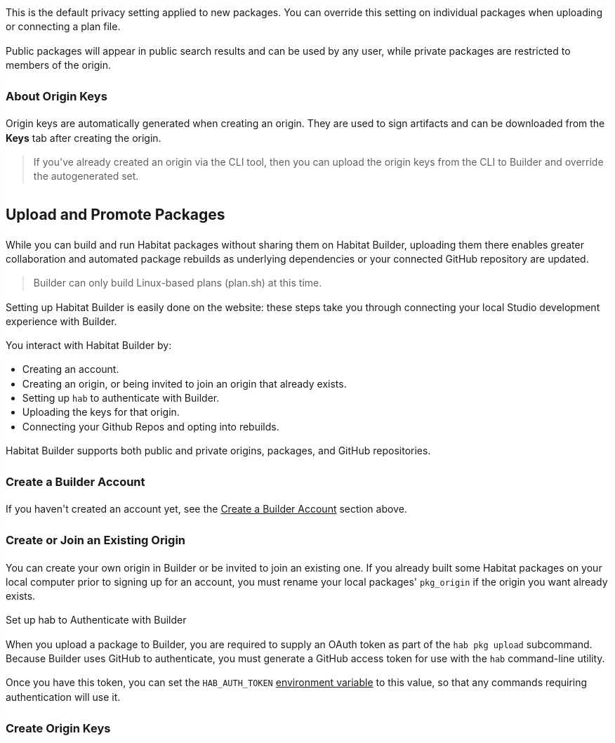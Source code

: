 This is the default privacy setting applied to new packages. You can override this setting on individual packages when uploading or connecting a plan file.

Public packages will appear in public search results and can be used by any user, while private packages are restricted to members of the origin.

### About Origin Keys

Origin keys are automatically generated when creating an origin. They are used to sign artifacts and can be downloaded from the **Keys** tab after creating the origin.

> If you've already created an origin via the CLI tool, then you can upload the origin keys from the CLI to Builder and override the autogenerated set.

## Upload and Promote Packages

While you can build and run Habitat packages without sharing them on Habitat Builder, uploading them there enables greater collaboration and automated package rebuilds as underlying dependencies or your connected GitHub repository are updated.

> Builder can only build Linux-based plans (plan.sh) at this time.

Setting up Habitat Builder is easily done on the website: these steps take you through connecting your local Studio development experience with Builder.

You interact with Habitat Builder by:

* Creating an account.
* Creating an origin, or being invited to join an origin that already exists.
* Setting up `hab` to authenticate with Builder.
* Uploading the keys for that origin.
* Connecting your Github Repos and opting into rebuilds.

Habitat Builder supports both public and private origins, packages, and GitHub repositories.

### Create a Builder Account

If you haven't created an account yet, see the [Create a Builder Account](#create-a-builder-account) section above.

### Create or Join an Existing Origin

You can create your own origin in Builder or be invited to join an existing one. If you already built some Habitat packages on your local computer prior to signing up for an account, you must rename your local packages' `pkg_origin` if the origin you want already exists.

Set up hab to Authenticate with Builder

When you upload a package to Builder, you are required to supply an OAuth token as part of the `hab pkg upload` subcommand. Because Builder uses GitHub to authenticate, you must generate a GitHub access token for use with the `hab` command-line utility.

Once you have this token, you can set the `HAB_AUTH_TOKEN` [environment variable](/docs/reference#environment-variables) to this value, so that any commands requiring authentication will use it.

### Create Origin Keys
